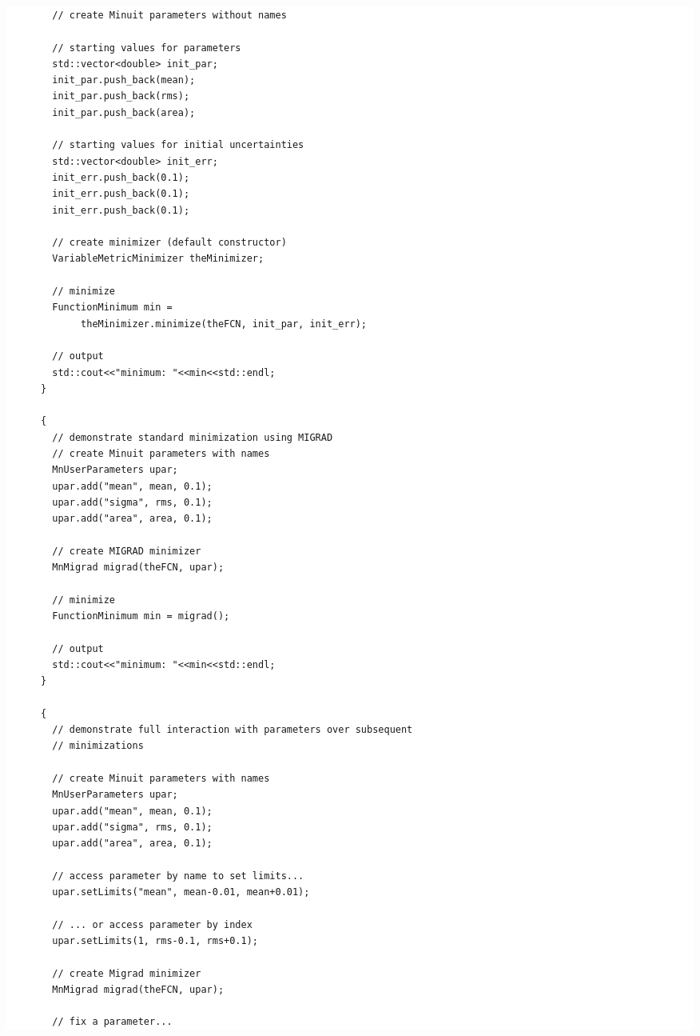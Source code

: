 ```{.cpp}
        // create Minuit parameters without names

        // starting values for parameters
        std::vector<double> init_par;
        init_par.push_back(mean);
        init_par.push_back(rms);
        init_par.push_back(area);

        // starting values for initial uncertainties
        std::vector<double> init_err;
        init_err.push_back(0.1);
        init_err.push_back(0.1);
        init_err.push_back(0.1);

        // create minimizer (default constructor)
        VariableMetricMinimizer theMinimizer;

        // minimize
        FunctionMinimum min =
             theMinimizer.minimize(theFCN, init_par, init_err);

        // output
        std::cout<<"minimum: "<<min<<std::endl;
      }

      {
        // demonstrate standard minimization using MIGRAD
        // create Minuit parameters with names
        MnUserParameters upar;
        upar.add("mean", mean, 0.1);
        upar.add("sigma", rms, 0.1);
        upar.add("area", area, 0.1);

        // create MIGRAD minimizer
        MnMigrad migrad(theFCN, upar);

        // minimize
        FunctionMinimum min = migrad();

        // output
        std::cout<<"minimum: "<<min<<std::endl;
      }

      {
        // demonstrate full interaction with parameters over subsequent
        // minimizations

        // create Minuit parameters with names
        MnUserParameters upar;
        upar.add("mean", mean, 0.1);
        upar.add("sigma", rms, 0.1);
        upar.add("area", area, 0.1);

        // access parameter by name to set limits...
        upar.setLimits("mean", mean-0.01, mean+0.01);

        // ... or access parameter by index
        upar.setLimits(1, rms-0.1, rms+0.1);

        // create Migrad minimizer
        MnMigrad migrad(theFCN, upar);

        // fix a parameter...
```